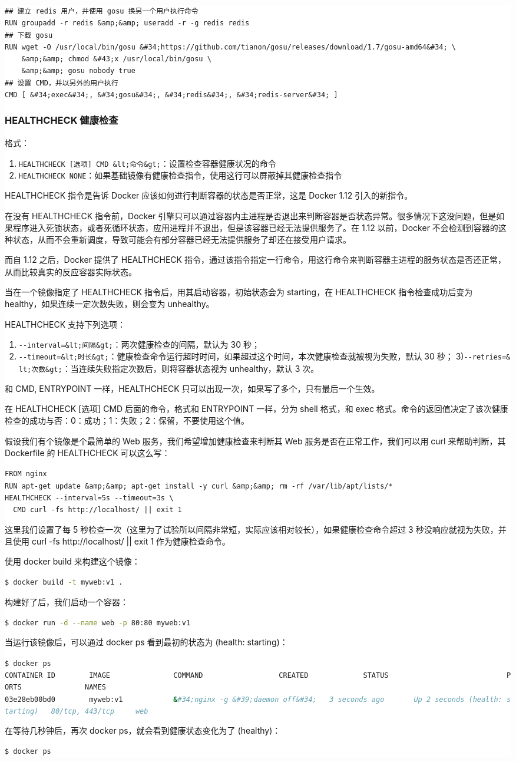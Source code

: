 ```
## 建立 redis 用户，并使用 gosu 换另一个用户执行命令
RUN groupadd -r redis &amp;&amp; useradd -r -g redis redis
## 下载 gosu
RUN wget -O /usr/local/bin/gosu &#34;https://github.com/tianon/gosu/releases/download/1.7/gosu-amd64&#34; \
    &amp;&amp; chmod &#43;x /usr/local/bin/gosu \
    &amp;&amp; gosu nobody true
## 设置 CMD，并以另外的用户执行
CMD [ &#34;exec&#34;, &#34;gosu&#34;, &#34;redis&#34;, &#34;redis-server&#34; ]
```

### HEALTHCHECK 健康检查
格式：

1) `HEALTHCHECK [选项] CMD &lt;命令&gt;`：设置检查容器健康状况的命令
2) `HEALTHCHECK NONE`：如果基础镜像有健康检查指令，使用这行可以屏蔽掉其健康检查指令

HEALTHCHECK 指令是告诉 Docker 应该如何进行判断容器的状态是否正常，这是 Docker 1.12 引入的新指令。

在没有 HEALTHCHECK 指令前，Docker 引擎只可以通过容器内主进程是否退出来判断容器是否状态异常。很多情况下这没问题，但是如果程序进入死锁状态，或者死循环状态，应用进程并不退出，但是该容器已经无法提供服务了。在 1.12 以前，Docker 不会检测到容器的这种状态，从而不会重新调度，导致可能会有部分容器已经无法提供服务了却还在接受用户请求。

而自 1.12 之后，Docker 提供了 HEALTHCHECK 指令，通过该指令指定一行命令，用这行命令来判断容器主进程的服务状态是否还正常，从而比较真实的反应容器实际状态。

当在一个镜像指定了 HEALTHCHECK 指令后，用其启动容器，初始状态会为 starting，在 HEALTHCHECK 指令检查成功后变为 healthy，如果连续一定次数失败，则会变为 unhealthy。

HEALTHCHECK 支持下列选项：
1) `--interval=&lt;间隔&gt;`：两次健康检查的间隔，默认为 30 秒；
2) `--timeout=&lt;时长&gt;`：健康检查命令运行超时时间，如果超过这个时间，本次健康检查就被视为失败，默认 30 秒；
3)`--retries=&lt;次数&gt;`：当连续失败指定次数后，则将容器状态视为 unhealthy，默认 3 次。

和 CMD, ENTRYPOINT 一样，HEALTHCHECK 只可以出现一次，如果写了多个，只有最后一个生效。

在 HEALTHCHECK [选项] CMD 后面的命令，格式和 ENTRYPOINT 一样，分为 shell 格式，和 exec 格式。命令的返回值决定了该次健康检查的成功与否：0：成功；1：失败；2：保留，不要使用这个值。

假设我们有个镜像是个最简单的 Web 服务，我们希望增加健康检查来判断其 Web 服务是否在正常工作，我们可以用 curl 来帮助判断，其 Dockerfile 的 HEALTHCHECK 可以这么写：
```
FROM nginx
RUN apt-get update &amp;&amp; apt-get install -y curl &amp;&amp; rm -rf /var/lib/apt/lists/*
HEALTHCHECK --interval=5s --timeout=3s \
  CMD curl -fs http://localhost/ || exit 1
```

这里我们设置了每 5 秒检查一次（这里为了试验所以间隔非常短，实际应该相对较长），如果健康检查命令超过 3 秒没响应就视为失败，并且使用 curl -fs http://localhost/ || exit 1 作为健康检查命令。

使用 docker build 来构建这个镜像：
```bash
$ docker build -t myweb:v1 .
```
构建好了后，我们启动一个容器：
```bash
$ docker run -d --name web -p 80:80 myweb:v1
```
当运行该镜像后，可以通过 docker ps 看到最初的状态为 (health: starting)：
```bash
$ docker ps
CONTAINER ID        IMAGE               COMMAND                  CREATED             STATUS                            PORTS               NAMES
03e28eb00bd0        myweb:v1            &#34;nginx -g &#39;daemon off&#34;   3 seconds ago       Up 2 seconds (health: starting)   80/tcp, 443/tcp     web
```
在等待几秒钟后，再次 docker ps，就会看到健康状态变化为了 (healthy)：
```bash
$ docker ps
```